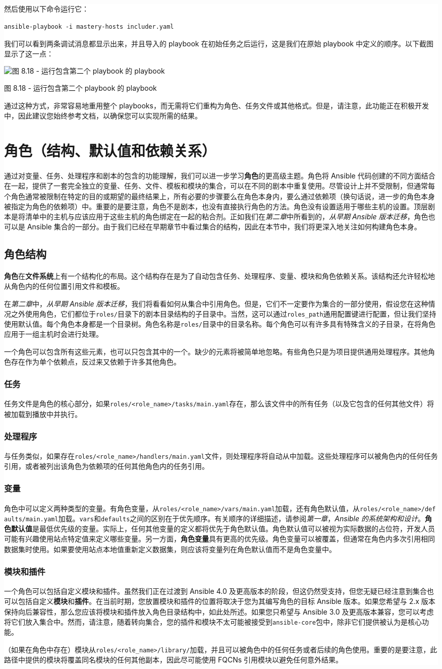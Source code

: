 然后使用以下命令运行它：

```
ansible-playbook -i mastery-hosts includer.yaml
```

我们可以看到两条调试消息都显示出来，并且导入的 playbook 在初始任务之后运行，这是我们在原始 playbook 中定义的顺序。以下截图显示了这一点：

![图 8.18 - 运行包含第二个 playbook 的 playbook](https://github.com/OpenDocCN/freelearn-devops-pt2-zh/raw/master/docs/ms-asb-4e/img/B17462_08_18.jpg)

图 8.18 - 运行包含第二个 playbook 的 playbook

通过这种方式，非常容易地重用整个 playbooks，而无需将它们重构为角色、任务文件或其他格式。但是，请注意，此功能正在积极开发中，因此建议您始终参考文档，以确保您可以实现所需的结果。

# 角色（结构、默认值和依赖关系）

通过对变量、任务、处理程序和剧本的包含的功能理解，我们可以进一步学习**角色**的更高级主题。角色将 Ansible 代码创建的不同方面结合在一起，提供了一套完全独立的变量、任务、文件、模板和模块的集合，可以在不同的剧本中重复使用。尽管设计上并不受限制，但通常每个角色通常被限制在特定的目的或期望的最终结果上，所有必要的步骤要么在角色本身内，要么通过依赖项（换句话说，进一步的角色本身被指定为角色的依赖项）中。重要的是要注意，角色不是剧本，也没有直接执行角色的方法。角色没有设置适用于哪些主机的设置。顶层剧本是将清单中的主机与应该应用于这些主机的角色绑定在一起的粘合剂。正如我们在*第二章*中所看到的，*从早期 Ansible 版本迁移*，角色也可以是 Ansible 集合的一部分。由于我们已经在早期章节中看过集合的结构，因此在本节中，我们将更深入地关注如何构建角色本身。

## 角色结构

**角色**在**文件系统**上有一个结构化的布局。这个结构存在是为了自动包含任务、处理程序、变量、模块和角色依赖关系。该结构还允许轻松地从角色内的任何位置引用文件和模板。

在*第二章*中，*从早期 Ansible 版本迁移*，我们将看看如何从集合中引用角色。但是，它们不一定要作为集合的一部分使用，假设您在这种情况之外使用角色，它们都位于`roles/`目录下的剧本目录结构的子目录中。当然，这可以通过`roles_path`通用配置键进行配置，但让我们坚持使用默认值。每个角色本身都是一个目录树。角色名称是`roles/`目录中的目录名称。每个角色可以有许多具有特殊含义的子目录，在将角色应用于一组主机时会进行处理。

一个角色可以包含所有这些元素，也可以只包含其中的一个。缺少的元素将被简单地忽略。有些角色只是为项目提供通用处理程序。其他角色存在作为单个依赖点，反过来又依赖于许多其他角色。

### 任务

任务文件是角色的核心部分，如果`roles/<role_name>/tasks/main.yaml`存在，那么该文件中的所有任务（以及它包含的任何其他文件）将被加载到播放中并执行。

### 处理程序

与任务类似，如果存在`roles/<role_name>/handlers/main.yaml`文件，则处理程序将自动从中加载。这些处理程序可以被角色内的任何任务引用，或者被列出该角色为依赖项的任何其他角色内的任务引用。

### 变量

角色中可以定义两种类型的变量。有角色变量，从`roles/<role_name>/vars/main.yaml`加载，还有角色默认值，从`roles/<role_name>/defaults/main.yaml`加载。`vars`和`defaults`之间的区别在于优先顺序。有关顺序的详细描述，请参阅*第一章*，*Ansible 的系统架构和设计*。**角色默认值**是最低优先级的变量。实际上，任何其他变量的定义都将优先于角色默认值。角色默认值可以被视为实际数据的占位符，开发人员可能有兴趣使用站点特定值来定义哪些变量。另一方面，**角色变量**具有更高的优先级。角色变量可以被覆盖，但通常在角色内多次引用相同数据集时使用。如果要使用站点本地值重新定义数据集，则应该将变量列在角色默认值而不是角色变量中。

### 模块和插件

一个角色可以包括自定义模块和插件。虽然我们正在过渡到 Ansible 4.0 及更高版本的阶段，但这仍然受支持，但您无疑已经注意到集合也可以包括自定义**模块**和**插件**。在当前时期，您放置模块和插件的位置将取决于您为其编写角色的目标 Ansible 版本。如果您希望与 2.x 版本保持向后兼容性，那么您应该将模块和插件放入角色目录结构中，如此处所述。如果您只希望与 Ansible 3.0 及更高版本兼容，您可以考虑将它们放入集合中。然而，请注意，随着转向集合，您的插件和模块不太可能被接受到`ansible-core`包中，除非它们提供被认为是核心功能。

（如果在角色中存在）模块从`roles/<role_name>/library/`加载，并且可以被角色中的任何任务或者后续的角色使用。重要的是要注意，此路径中提供的模块将覆盖同名模块的任何其他副本，因此尽可能使用 FQCNs 引用模块以避免任何意外结果。
